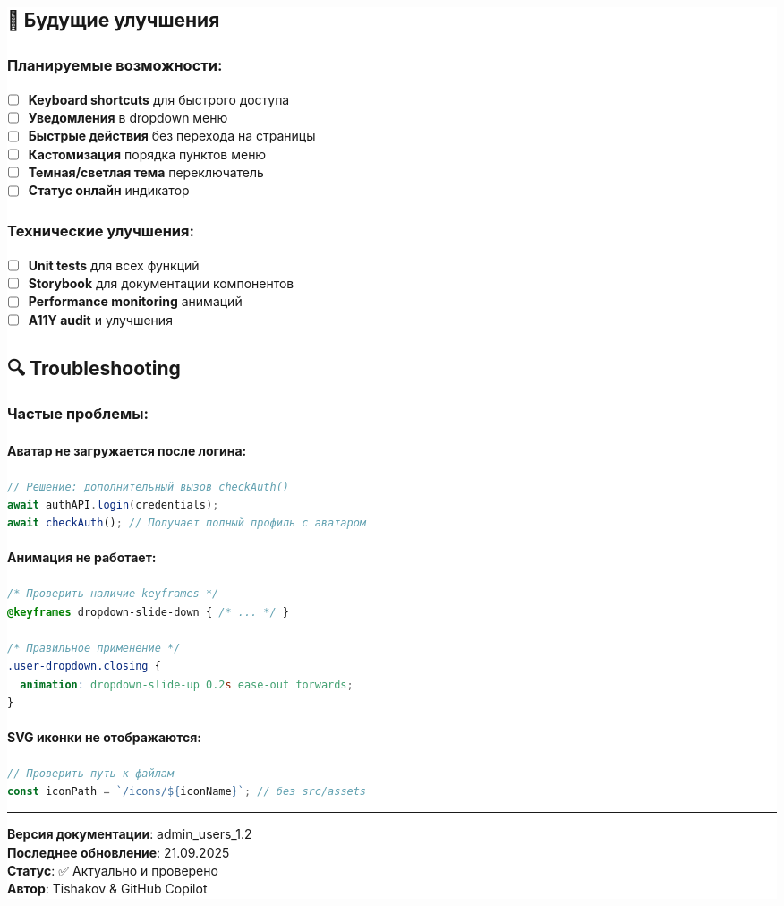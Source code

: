 ## 🚀 Будущие улучшения

### Планируемые возможности:
- [ ] **Keyboard shortcuts** для быстрого доступа
- [ ] **Уведомления** в dropdown меню
- [ ] **Быстрые действия** без перехода на страницы
- [ ] **Кастомизация** порядка пунктов меню
- [ ] **Темная/светлая тема** переключатель
- [ ] **Статус онлайн** индикатор

### Технические улучшения:
- [ ] **Unit tests** для всех функций
- [ ] **Storybook** для документации компонентов
- [ ] **Performance monitoring** анимаций
- [ ] **A11Y audit** и улучшения

## 🔍 Troubleshooting

### Частые проблемы:

#### Аватар не загружается после логина:
```typescript
// Решение: дополнительный вызов checkAuth()
await authAPI.login(credentials);
await checkAuth(); // Получает полный профиль с аватаром
```

#### Анимация не работает:
```css
/* Проверить наличие keyframes */
@keyframes dropdown-slide-down { /* ... */ }

/* Правильное применение */
.user-dropdown.closing {
  animation: dropdown-slide-up 0.2s ease-out forwards;
}
```

#### SVG иконки не отображаются:
```typescript
// Проверить путь к файлам
const iconPath = `/icons/${iconName}`; // без src/assets
```

---

**Версия документации**: admin_users_1.2  
**Последнее обновление**: 21.09.2025  
**Статус**: ✅ Актуально и проверено  
**Автор**: Tishakov & GitHub Copilot
